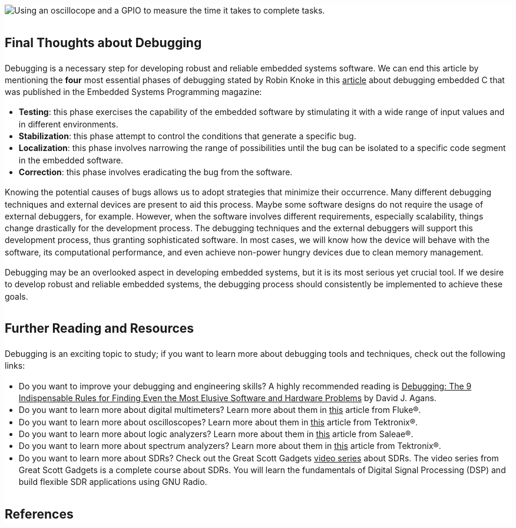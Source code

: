 
![Using an oscillocope and a GPIO to measure the time it takes to complete tasks.](assets/debugging_img10.png)

## Final Thoughts about Debugging

Debugging is a necessary step for developing robust and reliable embedded systems software. We can end this article by mentioning the **four** most essential phases of debugging stated by Robin Knoke in this [article](https://www.embedded.com/debugging-embedded-c/) about debugging embedded C that was published in the Embedded Systems Programming magazine:

* **Testing**: this phase exercises the capability of the embedded software by stimulating it with a wide range of input values and in different environments.
* **Stabilization**: this phase attempt to control the conditions that generate a specific bug.
* **Localization**: this phase involves narrowing the range of possibilities until the bug can be isolated to a specific code segment in the embedded software.
* **Correction**: this phase involves eradicating the bug from the software. 

Knowing the potential causes of bugs allows us to adopt strategies that minimize their occurrence. Many different debugging techniques and external devices are present to aid this process. Maybe some software designs do not require the usage of external debuggers, for example. However, when the software involves different requirements, especially scalability, things change drastically for the development process. The debugging techniques and the external debuggers will support this development process, thus granting sophisticated software. In most cases, we will know how the device will behave with the software, its computational performance, and even achieve non-power hungry devices due to clean memory management.

Debugging may be an overlooked aspect in developing embedded systems, but it is its most serious yet crucial tool. If we desire to develop robust and reliable embedded systems, the debugging process should consistently be implemented to achieve these goals.

## Further Reading and Resources

Debugging is an exciting topic to study; if you want to learn more about debugging tools and techniques, check out the following links: 

- Do you want to improve your debugging and engineering skills? A highly recommended reading is [Debugging: The 9 Indispensable Rules for Finding Even the Most Elusive Software and Hardware Problems](http://debuggingrules.com/) by David J. Agans. 
- Do you want to learn more about digital multimeters? Learn more about them in [this](https://www.fluke.com/en-us/learn/blog/electrical/what-is-a-digital-multimeter) article from Fluke®.
- Do you want to learn more about oscilloscopes? Learn more about them in [this](https://www.tek.com/en/blog/what-is-an-oscilloscope) article from Tektronix®.
- Do you want to learn more about logic analyzers? Learn more about them in [this](https://articles.saleae.com/logic-analyzers/what-is-a-logic-analyzer) article from Saleae®.
- Do you want to learn more about spectrum analyzers? Learn more about them in [this](https://www.tek.com/en/documents/primer/what-spectrum-analyzer-and-why-do-you-need-one) article from Tektronix®.
- Do you want to learn more about SDRs? Check out the Great Scott Gadgets [video series](https://greatscottgadgets.com/sdr/) about SDRs. The video series from Great Scott Gadgets is a complete course about SDRs. You will learn the fundamentals of Digital Signal Processing (DSP) and build flexible SDR applications using GNU Radio.
  
## References 
  